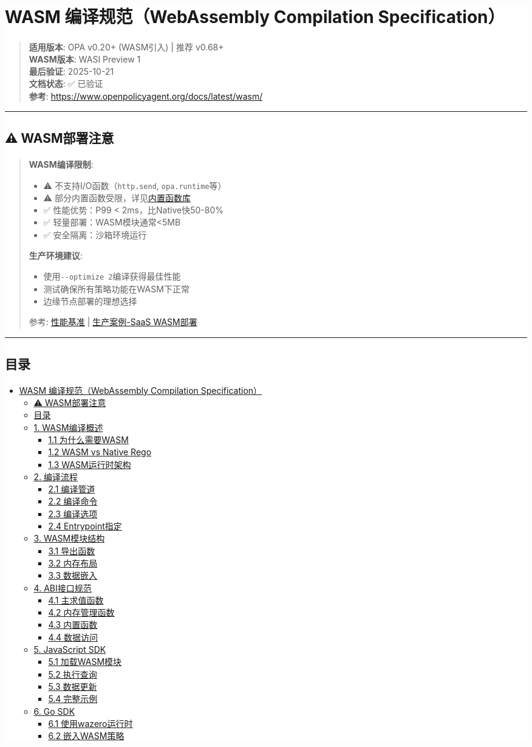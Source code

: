 # WASM 编译规范（WebAssembly Compilation Specification）

> **适用版本**: OPA v0.20+ (WASM引入) | 推荐 v0.68+  
> **WASM版本**: WASI Preview 1  
> **最后验证**: 2025-10-21  
> **文档状态**: ✅ 已验证  
> **参考**: <https://www.openpolicyagent.org/docs/latest/wasm/>

---

## ⚠️ WASM部署注意

> **WASM编译限制**:
>
> - ⚠️ 不支持I/O函数（`http.send`, `opa.runtime`等）
> - ⚠️ 部分内置函数受限，详见[内置函数库](../02-语言模型/02.3-内置函数库.md)
> - ✅ 性能优势：P99 < 2ms，比Native快50-80%
> - ✅ 轻量部署：WASM模块通常<5MB
> - ✅ 安全隔离：沙箱环境运行
>
> **生产环境建议**:
>
> - 使用`--optimize 2`编译获得最佳性能
> - 测试确保所有策略功能在WASM下正常
> - 边缘节点部署的理想选择
>
> 参考: [性能基准](01.4-性能基准与度量.md) | [生产案例-SaaS WASM部署](../../PRODUCTION_CASES.md#案例3saas平台多租户隔离)

---

## 目录

- [WASM 编译规范（WebAssembly Compilation Specification）](#wasm-编译规范webassembly-compilation-specification)
  - [⚠️ WASM部署注意](#️-wasm部署注意)
  - [目录](#目录)
  - [1. WASM编译概述](#1-wasm编译概述)
    - [1.1 为什么需要WASM](#11-为什么需要wasm)
    - [1.2 WASM vs Native Rego](#12-wasm-vs-native-rego)
    - [1.3 WASM运行时架构](#13-wasm运行时架构)
  - [2. 编译流程](#2-编译流程)
    - [2.1 编译管道](#21-编译管道)
    - [2.2 编译命令](#22-编译命令)
    - [2.3 编译选项](#23-编译选项)
    - [2.4 Entrypoint指定](#24-entrypoint指定)
  - [3. WASM模块结构](#3-wasm模块结构)
    - [3.1 导出函数](#31-导出函数)
    - [3.2 内存布局](#32-内存布局)
    - [3.3 数据嵌入](#33-数据嵌入)
  - [4. ABI接口规范](#4-abi接口规范)
    - [4.1 主求值函数](#41-主求值函数)
    - [4.2 内存管理函数](#42-内存管理函数)
    - [4.3 内置函数](#43-内置函数)
    - [4.4 数据访问](#44-数据访问)
  - [5. JavaScript SDK](#5-javascript-sdk)
    - [5.1 加载WASM模块](#51-加载wasm模块)
    - [5.2 执行查询](#52-执行查询)
    - [5.3 数据更新](#53-数据更新)
    - [5.4 完整示例](#54-完整示例)
  - [6. Go SDK](#6-go-sdk)
    - [6.1 使用wazero运行时](#61-使用wazero运行时)
    - [6.2 嵌入WASM策略](#62-嵌入wasm策略)